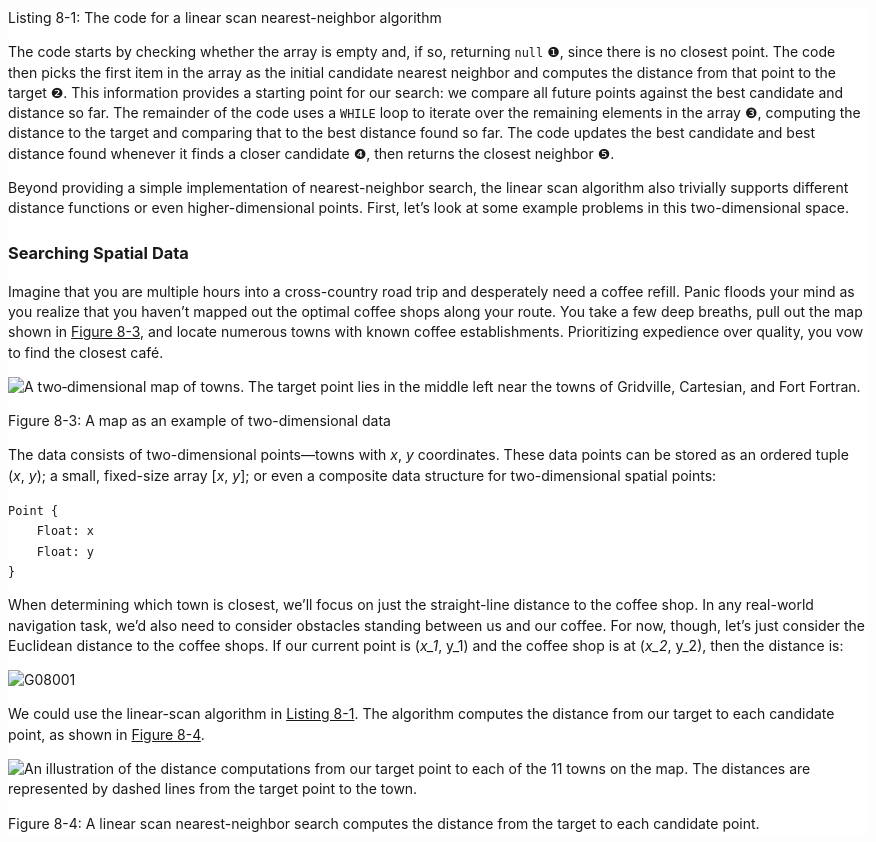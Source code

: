 Listing 8-1: The code for a linear scan nearest-neighbor algorithm

The code starts by checking whether the array is empty and, if so, returning `null` ❶, since there is no closest point. The code then picks the first item in the array as the initial candidate nearest neighbor and computes the distance from that point to the target ❷. This information provides a starting point for our search: we compare all future points against the best candidate and distance so far. The remainder of the code uses a `WHILE` loop to iterate over the remaining elements in the array ❸, computing the distance to the target and comparing that to the best distance found so far. The code updates the best candidate and best distance found whenever it finds a closer candidate ❹, then returns the closest neighbor ❺.

Beyond providing a simple implementation of nearest-neighbor search, the linear scan algorithm also trivially supports different distance functions or even higher-dimensional points. First, let’s look at some example problems in this two-dimensional space.

### Searching Spatial Data

Imagine that you are multiple hours into a cross-country road trip and desperately need a coffee refill. Panic floods your mind as you realize that you haven’t mapped out the optimal coffee shops along your route. You take a few deep breaths, pull out the map shown in [Figure 8-3](https://learning.oreilly.com/library/view/data-structures-the/9781098156602/c08.xhtml#figure8-3), and locate numerous towns with known coffee establishments. Prioritizing expedience over quality, you vow to find the closest café.

![A two‐dimensional map of towns. The target point lies in the middle left near the towns of Gridville, Cartesian, and Fort Fortran.](https://learning.oreilly.com/api/v2/epubs/urn:orm:book:9781098156602/files/image_fi/502604c08/f08003.png)

Figure 8-3: A map as an example of two-dimensional data

The data consists of two-dimensional points—towns with _x_, _y_ coordinates. These data points can be stored as an ordered tuple (_x_, _y_); a small, fixed-size array [_x_, _y_]; or even a composite data structure for two-dimensional spatial points:

```
Point {
    Float: x
    Float: y
}
```

When determining which town is closest, we’ll focus on just the straight-line distance to the coffee shop. In any real-world navigation task, we’d also need to consider obstacles standing between us and our coffee. For now, though, let’s just consider the Euclidean distance to the coffee shops. If our current point is (_x_1_, y_1) and the coffee shop is at (_x_2_, y_2), then the distance is:

![G08001](https://learning.oreilly.com/api/v2/epubs/urn:orm:book:9781098156602/files/image_fi/502604c08/G08001.png)

We could use the linear-scan algorithm in [Listing 8-1](https://learning.oreilly.com/library/view/data-structures-the/9781098156602/c08.xhtml#listing8-1). The algorithm computes the distance from our target to each candidate point, as shown in [Figure 8-4](https://learning.oreilly.com/library/view/data-structures-the/9781098156602/c08.xhtml#figure8-4).

![An illustration of the distance computations from our target point to each of the 11 towns on the map. The distances are represented by dashed lines from the target point to the town.](https://learning.oreilly.com/api/v2/epubs/urn:orm:book:9781098156602/files/image_fi/502604c08/f08004.png)

Figure 8-4: A linear scan nearest-neighbor search computes the distance from the target to each candidate point.
